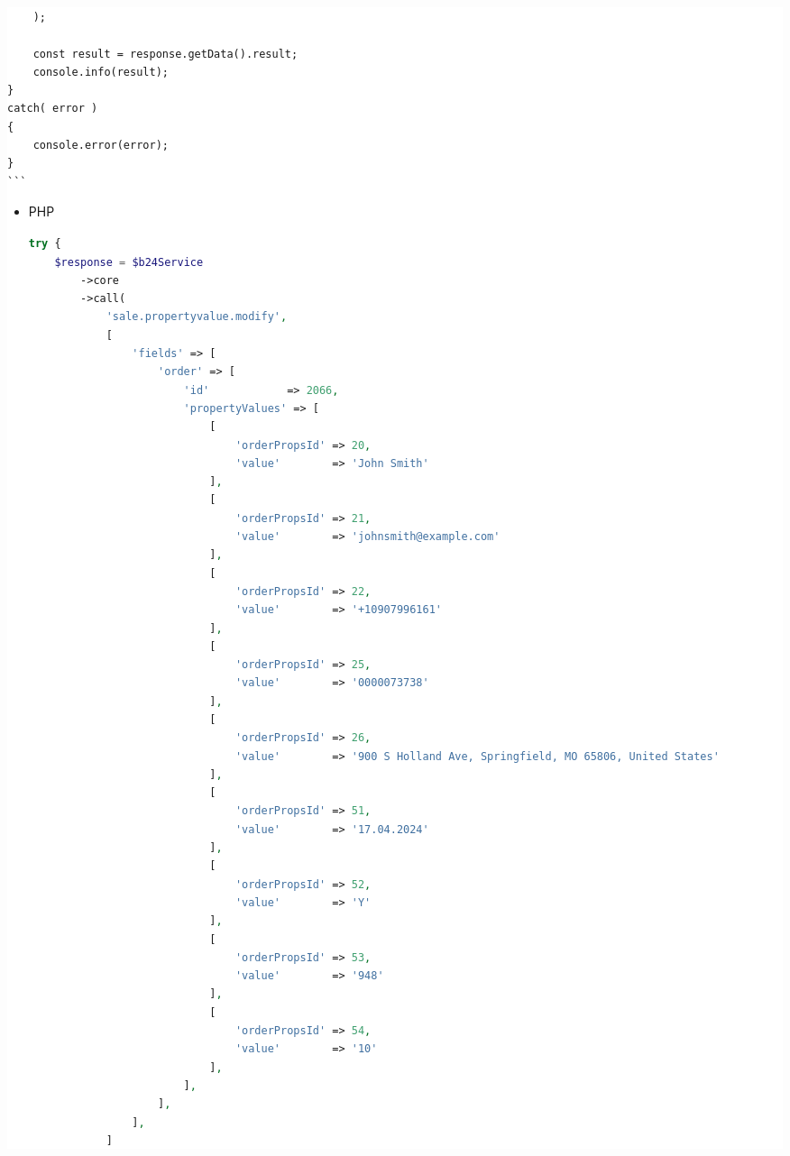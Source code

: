     	);
    	
    	const result = response.getData().result;
    	console.info(result);
    }
    catch( error )
    {
    	console.error(error);
    }
    ```

- PHP


    ```php
    try {
        $response = $b24Service
            ->core
            ->call(
                'sale.propertyvalue.modify',
                [
                    'fields' => [
                        'order' => [
                            'id'            => 2066,
                            'propertyValues' => [
                                [
                                    'orderPropsId' => 20,
                                    'value'        => 'John Smith'
                                ],
                                [
                                    'orderPropsId' => 21,
                                    'value'        => 'johnsmith@example.com'
                                ],
                                [
                                    'orderPropsId' => 22,
                                    'value'        => '+10907996161'
                                ],
                                [
                                    'orderPropsId' => 25,
                                    'value'        => '0000073738'
                                ],
                                [
                                    'orderPropsId' => 26,
                                    'value'        => '900 S Holland Ave, Springfield, MO 65806, United States'
                                ],
                                [
                                    'orderPropsId' => 51,
                                    'value'        => '17.04.2024'
                                ],
                                [
                                    'orderPropsId' => 52,
                                    'value'        => 'Y'
                                ],
                                [
                                    'orderPropsId' => 53,
                                    'value'        => '948'
                                ],
                                [
                                    'orderPropsId' => 54,
                                    'value'        => '10'
                                ],
                            ],
                        ],
                    ],
                ]